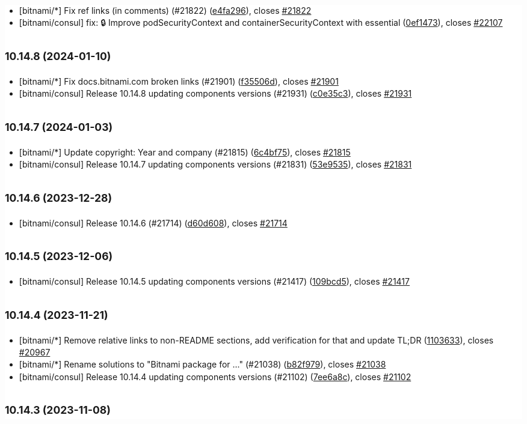 * [bitnami/*] Fix ref links (in comments) (#21822) ([e4fa296](https://github.com/bitnami/charts/commit/e4fa296106b225cf8c82445727c675c7c725e380)), closes [#21822](https://github.com/bitnami/charts/issues/21822)
* [bitnami/consul] fix: :lock: Improve podSecurityContext and containerSecurityContext with essential  ([0ef1473](https://github.com/bitnami/charts/commit/0ef14734a43d1032c2231a36ffdbb8500dace870)), closes [#22107](https://github.com/bitnami/charts/issues/22107)

## <small>10.14.8 (2024-01-10)</small>

* [bitnami/*] Fix docs.bitnami.com broken links (#21901) ([f35506d](https://github.com/bitnami/charts/commit/f35506d2dadee4f097986e7792df1f53ab215b5d)), closes [#21901](https://github.com/bitnami/charts/issues/21901)
* [bitnami/consul] Release 10.14.8 updating components versions (#21931) ([c0e35c3](https://github.com/bitnami/charts/commit/c0e35c30881ffc6e5857830510bdcd20f9f219b4)), closes [#21931](https://github.com/bitnami/charts/issues/21931)

## <small>10.14.7 (2024-01-03)</small>

* [bitnami/*] Update copyright: Year and company (#21815) ([6c4bf75](https://github.com/bitnami/charts/commit/6c4bf75dec58fc7c9aee9f089777b1a858c17d5b)), closes [#21815](https://github.com/bitnami/charts/issues/21815)
* [bitnami/consul] Release 10.14.7 updating components versions (#21831) ([53e9535](https://github.com/bitnami/charts/commit/53e9535c85f83e8c47e8f1c809cbfafe880fa18c)), closes [#21831](https://github.com/bitnami/charts/issues/21831)

## <small>10.14.6 (2023-12-28)</small>

* [bitnami/consul] Release 10.14.6 (#21714) ([d60d608](https://github.com/bitnami/charts/commit/d60d60879e9f71d84c6778ca8a2e1b248ef337d5)), closes [#21714](https://github.com/bitnami/charts/issues/21714)

## <small>10.14.5 (2023-12-06)</small>

* [bitnami/consul] Release 10.14.5 updating components versions (#21417) ([109bcd5](https://github.com/bitnami/charts/commit/109bcd5c6f371f710e0379b31397f0bf6e993d08)), closes [#21417](https://github.com/bitnami/charts/issues/21417)

## <small>10.14.4 (2023-11-21)</small>

* [bitnami/*] Remove relative links to non-README sections, add verification for that and update TL;DR ([1103633](https://github.com/bitnami/charts/commit/11036334d82df0490aa4abdb591543cab6cf7d7f)), closes [#20967](https://github.com/bitnami/charts/issues/20967)
* [bitnami/*] Rename solutions to "Bitnami package for ..." (#21038) ([b82f979](https://github.com/bitnami/charts/commit/b82f979e4fb63423fe6e2192c946d09d79c944fc)), closes [#21038](https://github.com/bitnami/charts/issues/21038)
* [bitnami/consul] Release 10.14.4 updating components versions (#21102) ([7ee6a8c](https://github.com/bitnami/charts/commit/7ee6a8c10ba9d2c83c73f9822076d983edcac416)), closes [#21102](https://github.com/bitnami/charts/issues/21102)

## <small>10.14.3 (2023-11-08)</small>
